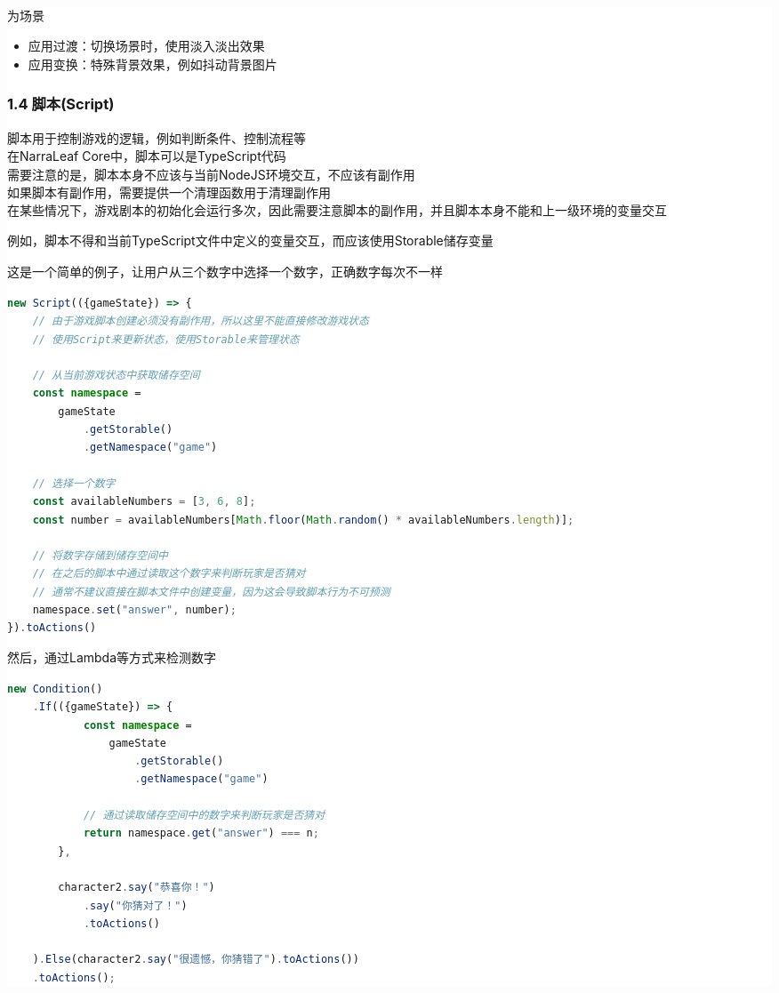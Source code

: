 为场景
- 应用过渡：切换场景时，使用淡入淡出效果  
- 应用变换：特殊背景效果，例如抖动背景图片


### 1.4 脚本(Script)

脚本用于控制游戏的逻辑，例如判断条件、控制流程等  
在NarraLeaf Core中，脚本可以是TypeScript代码  
需要注意的是，脚本本身不应该与当前NodeJS环境交互，不应该有副作用  
如果脚本有副作用，需要提供一个清理函数用于清理副作用  
在某些情况下，游戏剧本的初始化会运行多次，因此需要注意脚本的副作用，并且脚本本身不能和上一级环境的变量交互  

例如，脚本不得和当前TypeScript文件中定义的变量交互，而应该使用Storable储存变量

这是一个简单的例子，让用户从三个数字中选择一个数字，正确数字每次不一样

```typescript
new Script(({gameState}) => {
    // 由于游戏脚本创建必须没有副作用，所以这里不能直接修改游戏状态
    // 使用Script来更新状态，使用Storable来管理状态

    // 从当前游戏状态中获取储存空间
    const namespace =
        gameState
            .getStorable()
            .getNamespace("game")

    // 选择一个数字
    const availableNumbers = [3, 6, 8];
    const number = availableNumbers[Math.floor(Math.random() * availableNumbers.length)];

    // 将数字存储到储存空间中
    // 在之后的脚本中通过读取这个数字来判断玩家是否猜对
    // 通常不建议直接在脚本文件中创建变量，因为这会导致脚本行为不可预测
    namespace.set("answer", number);
}).toActions()
```

然后，通过Lambda等方式来检测数字

```typescript
new Condition()
    .If(({gameState}) => {
            const namespace =
                gameState
                    .getStorable()
                    .getNamespace("game")

            // 通过读取储存空间中的数字来判断玩家是否猜对
            return namespace.get("answer") === n;
        },
        
        character2.say("恭喜你！")
            .say("你猜对了！")
            .toActions()
        
    ).Else(character2.say("很遗憾，你猜错了").toActions())
    .toActions();
```
